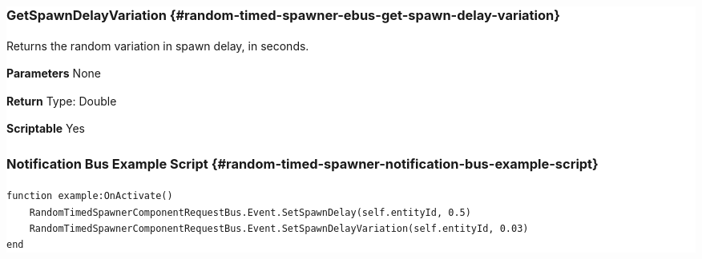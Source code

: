### GetSpawnDelayVariation {#random-timed-spawner-ebus-get-spawn-delay-variation}

Returns the random variation in spawn delay, in seconds\.

**Parameters**
None

**Return**
Type: Double

**Scriptable**
Yes

### Notification Bus Example Script {#random-timed-spawner-notification-bus-example-script}

```
function example:OnActivate()
    RandomTimedSpawnerComponentRequestBus.Event.SetSpawnDelay(self.entityId, 0.5)
    RandomTimedSpawnerComponentRequestBus.Event.SetSpawnDelayVariation(self.entityId, 0.03)
end
```